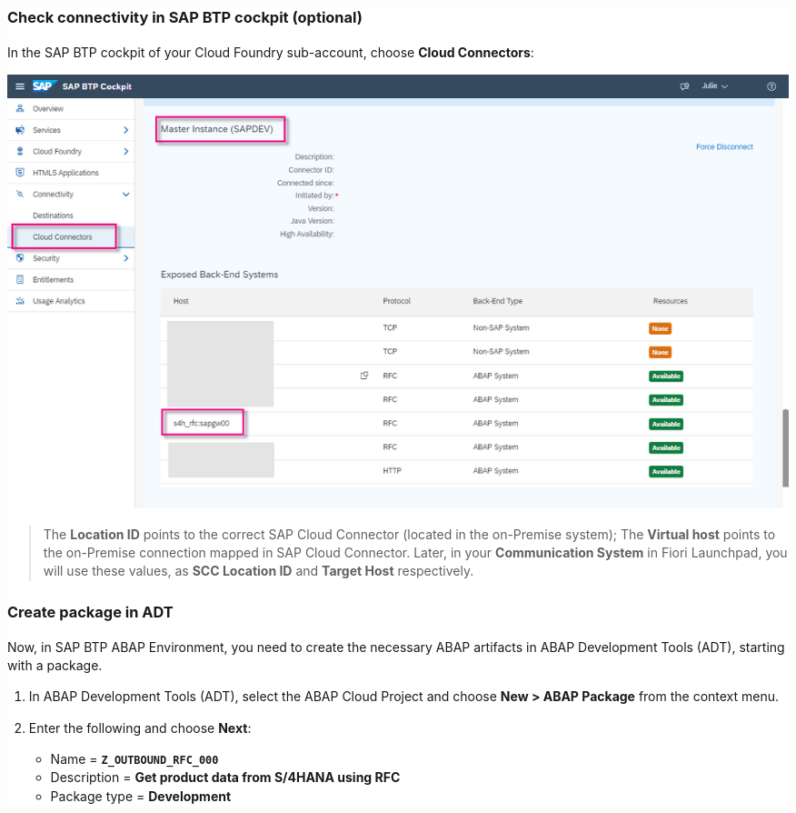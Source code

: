 
### Check connectivity in SAP BTP cockpit (optional)

In the SAP BTP cockpit of your Cloud Foundry sub-account, choose **Cloud Connectors**:


![step3a-btp-cockpit-cloud-connectors](step3a-btp-cockpit-cloud-connectors.png)

> The **Location ID** points to the correct SAP Cloud Connector (located in the on-Premise system); The **Virtual host** points to the on-Premise connection mapped in SAP Cloud Connector. Later, in your **Communication System** in Fiori Launchpad, you will use these values, as **SCC Location ID** and **Target Host** respectively.


### Create package in ADT

Now, in SAP BTP ABAP Environment, you need to create the necessary ABAP artifacts in ABAP Development Tools (ADT), starting with a package.

1. In ABAP Development Tools (ADT), select the ABAP Cloud Project and choose **New > ABAP Package** from the context menu.

2. Enter the following and choose **Next**:
    - Name = **`Z_OUTBOUND_RFC_000`**
    - Description = **Get product data from S/4HANA using RFC**
    - Package type = **Development**

    <!-- border -->